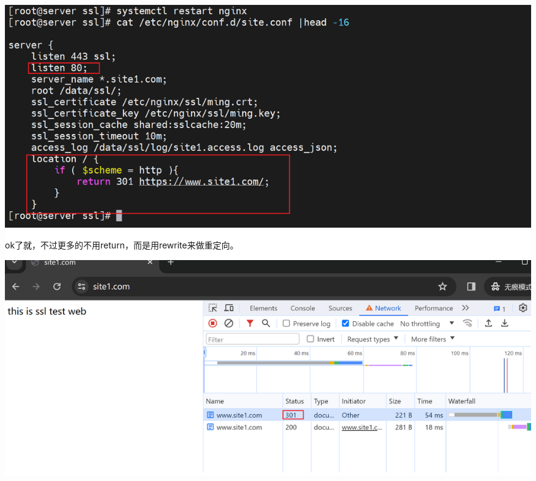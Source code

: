 ![image-20240201150704138](3-nginx的压缩和https加密实现.assets/image-20240201150704138.png)



ok了就，不过更多的不用return，而是用rewrite来做重定向。

![image-20240201150804788](3-nginx的压缩和https加密实现.assets/image-20240201150804788.png)




